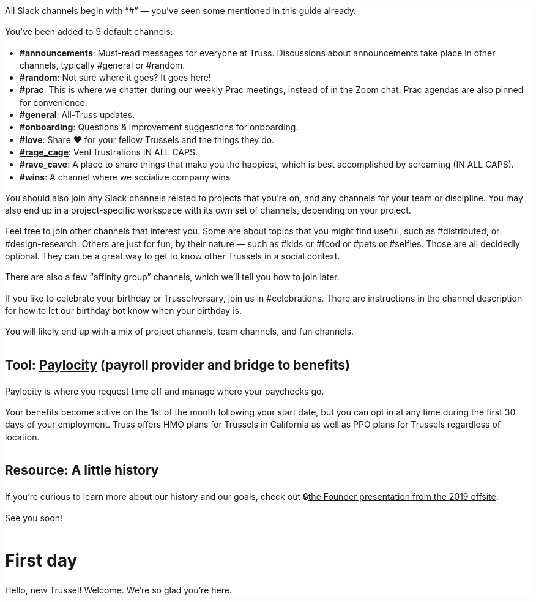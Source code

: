 All Slack channels begin with “#” — you’ve seen some mentioned in this guide already.

You’ve been added to 9 default channels:

* **\#announcements**: Must-read messages for everyone at Truss. Discussions about announcements take place in other channels, typically #general or #random.
* **\#random**: Not sure where it goes? It goes here!
* **\#prac**: This is where we chatter during our weekly Prac meetings, instead of in the Zoom chat. Prac agendas are also pinned for convenience.
* **\#general**: All-Truss updates.
* **\#onboarding**: Questions & improvement suggestions for onboarding.
* **\#love**: Share :heart: for your fellow Trussels and the things they do.
* **[\#rage_cage](https://truss.works/blog/2017/1/13/slack-serendipity-and-the-ragecage)**: Vent frustrations IN ALL CAPS.
* **\#rave_cave**: A place to share things that make you the happiest, which is best accomplished by screaming (IN ALL CAPS).
* **\#wins**: A channel where we socialize company wins

You should also join any Slack channels related to projects that you’re on, and any channels for your team or discipline. You may also end up in a project-specific workspace with its own set of channels, depending on your project.

Feel free to join other channels that interest you. Some are about topics that you might find useful, such as #distributed, or #design-research. Others are just for fun, by their nature — such as #kids or #food or #pets or #selfies. Those are all decidedly optional. They can be a great way to get to know other Trussels in a social context.

There are also a few “affinity group” channels, which we’ll tell you how to join later.

If you like to celebrate your birthday or Trusselversary, join us in #celebrations. There are instructions in the channel description for how to let our birthday bot know when your birthday is.

You will likely end up with a mix of project channels, team channels, and fun channels.

## Tool: [Paylocity](https://www.paylocity.com) (payroll provider and bridge to benefits)
Paylocity is where you request time off and manage where your paychecks go.

Your benefits become active on the 1st of the month following your start date, but you can opt in at any time during the first 30 days of your employment. Truss offers HMO plans for Trussels in California as well as PPO plans for Trussels regardless of location.

## Resource: A little history
If you’re curious to learn more about our history and our goals, check out :lock:[the Founder presentation from the 2019 offsite](https://drive.google.com/drive/folders/12z0jg3xkc2CLH8xNmNUS0fOGdexXmE7U).


See you soon!



# First day
Hello, new Trussel! Welcome. We’re so glad you’re here.
